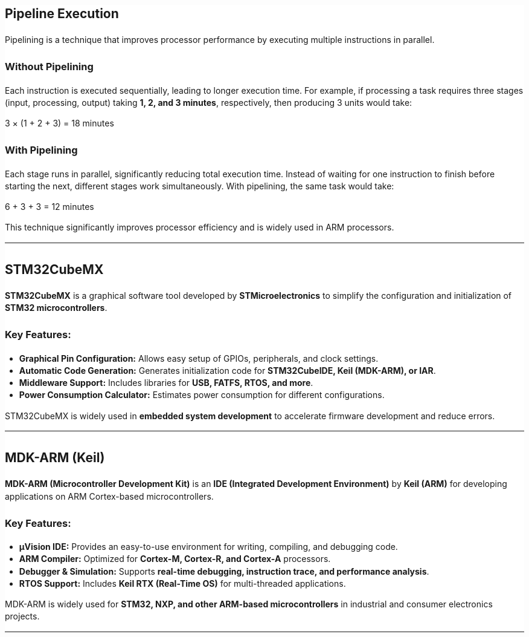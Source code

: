 
## Pipeline Execution
Pipelining is a technique that improves processor performance by executing multiple instructions in parallel. 

### Without Pipelining
Each instruction is executed sequentially, leading to longer execution time. For example, if processing a task requires three stages (input, processing, output) taking **1, 2, and 3 minutes**, respectively, then producing 3 units would take:

3 × (1 + 2 + 3) = 18 minutes

### With Pipelining
Each stage runs in parallel, significantly reducing total execution time. Instead of waiting for one instruction to finish before starting the next, different stages work simultaneously. With pipelining, the same task would take:

6 + 3 + 3 = 12  minutes

This technique significantly improves processor efficiency and is widely used in ARM processors.

---

## STM32CubeMX
**STM32CubeMX** is a graphical software tool developed by **STMicroelectronics** to simplify the configuration and initialization of **STM32 microcontrollers**.

### Key Features:
- **Graphical Pin Configuration:** Allows easy setup of GPIOs, peripherals, and clock settings.
- **Automatic Code Generation:** Generates initialization code for **STM32CubeIDE, Keil (MDK-ARM), or IAR**.
- **Middleware Support:** Includes libraries for **USB, FATFS, RTOS, and more**.
- **Power Consumption Calculator:** Estimates power consumption for different configurations.

STM32CubeMX is widely used in **embedded system development** to accelerate firmware development and reduce errors.

---

## MDK-ARM (Keil)
**MDK-ARM (Microcontroller Development Kit)** is an **IDE (Integrated Development Environment)** by **Keil (ARM)** for developing applications on ARM Cortex-based microcontrollers.

### Key Features:
- **μVision IDE:** Provides an easy-to-use environment for writing, compiling, and debugging code.
- **ARM Compiler:** Optimized for **Cortex-M, Cortex-R, and Cortex-A** processors.
- **Debugger & Simulation:** Supports **real-time debugging, instruction trace, and performance analysis**.
- **RTOS Support:** Includes **Keil RTX (Real-Time OS)** for multi-threaded applications.

MDK-ARM is widely used for **STM32, NXP, and other ARM-based microcontrollers** in industrial and consumer electronics projects.

---